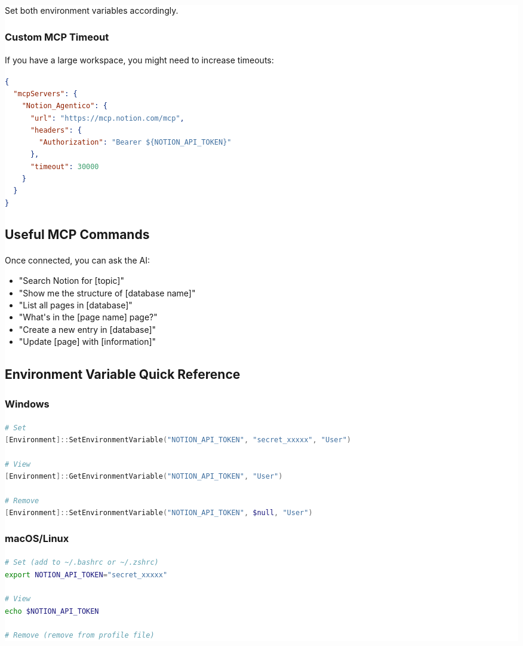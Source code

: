 Set both environment variables accordingly.

### Custom MCP Timeout

If you have a large workspace, you might need to increase timeouts:

```json
{
  "mcpServers": {
    "Notion_Agentico": {
      "url": "https://mcp.notion.com/mcp",
      "headers": {
        "Authorization": "Bearer ${NOTION_API_TOKEN}"
      },
      "timeout": 30000
    }
  }
}
```

## Useful MCP Commands

Once connected, you can ask the AI:

- "Search Notion for [topic]"
- "Show me the structure of [database name]"
- "List all pages in [database]"
- "What's in the [page name] page?"
- "Create a new entry in [database]"
- "Update [page] with [information]"

## Environment Variable Quick Reference

### Windows
```powershell
# Set
[Environment]::SetEnvironmentVariable("NOTION_API_TOKEN", "secret_xxxxx", "User")

# View
[Environment]::GetEnvironmentVariable("NOTION_API_TOKEN", "User")

# Remove
[Environment]::SetEnvironmentVariable("NOTION_API_TOKEN", $null, "User")
```

### macOS/Linux
```bash
# Set (add to ~/.bashrc or ~/.zshrc)
export NOTION_API_TOKEN="secret_xxxxx"

# View
echo $NOTION_API_TOKEN

# Remove (remove from profile file)
```
